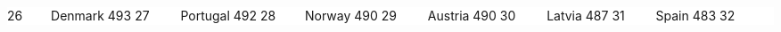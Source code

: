 <td>26
</td>
<td><span class="datasortkey" data-sort-value="Denmark"><span class="flagicon"><img alt="" src="//upload.wikimedia.org/wikipedia/commons/thumb/9/9c/Flag_of_Denmark.svg/20px-Flag_of_Denmark.svg.png" decoding="async" width="20" height="15" class="thumbborder" srcset="//upload.wikimedia.org/wikipedia/commons/thumb/9/9c/Flag_of_Denmark.svg/31px-Flag_of_Denmark.svg.png 1.5x, //upload.wikimedia.org/wikipedia/commons/thumb/9/9c/Flag_of_Denmark.svg/40px-Flag_of_Denmark.svg.png 2x" data-file-width="512" data-file-height="387" />&#160;</span> Denmark </span>
</td>
<td>493
</td></tr>
<tr>
<td>27
</td>
<td><span class="datasortkey" data-sort-value="Portugal"><span class="flagicon"><img alt="" src="//upload.wikimedia.org/wikipedia/commons/thumb/5/5c/Flag_of_Portugal.svg/23px-Flag_of_Portugal.svg.png" decoding="async" width="23" height="15" class="thumbborder" srcset="//upload.wikimedia.org/wikipedia/commons/thumb/5/5c/Flag_of_Portugal.svg/35px-Flag_of_Portugal.svg.png 1.5x, //upload.wikimedia.org/wikipedia/commons/thumb/5/5c/Flag_of_Portugal.svg/45px-Flag_of_Portugal.svg.png 2x" data-file-width="600" data-file-height="400" />&#160;</span> Portugal </span>
</td>
<td>492
</td></tr>
<tr>
<td>28
</td>
<td><span class="datasortkey" data-sort-value="Norway"><span class="flagicon"><img alt="" src="//upload.wikimedia.org/wikipedia/commons/thumb/d/d9/Flag_of_Norway.svg/21px-Flag_of_Norway.svg.png" decoding="async" width="21" height="15" class="thumbborder" srcset="//upload.wikimedia.org/wikipedia/commons/thumb/d/d9/Flag_of_Norway.svg/32px-Flag_of_Norway.svg.png 1.5x, //upload.wikimedia.org/wikipedia/commons/thumb/d/d9/Flag_of_Norway.svg/41px-Flag_of_Norway.svg.png 2x" data-file-width="512" data-file-height="372" />&#160;</span> Norway </span>
</td>
<td>490
</td></tr>
<tr>
<td>29
</td>
<td><span class="datasortkey" data-sort-value="Austria"><span class="flagicon"><img alt="" src="//upload.wikimedia.org/wikipedia/commons/thumb/4/41/Flag_of_Austria.svg/23px-Flag_of_Austria.svg.png" decoding="async" width="23" height="15" class="thumbborder" srcset="//upload.wikimedia.org/wikipedia/commons/thumb/4/41/Flag_of_Austria.svg/35px-Flag_of_Austria.svg.png 1.5x, //upload.wikimedia.org/wikipedia/commons/thumb/4/41/Flag_of_Austria.svg/45px-Flag_of_Austria.svg.png 2x" data-file-width="900" data-file-height="600" />&#160;</span> Austria </span>
</td>
<td>490
</td></tr>
<tr>
<td>30
</td>
<td><span class="datasortkey" data-sort-value="Latvia"><span class="flagicon"><img alt="" src="//upload.wikimedia.org/wikipedia/commons/thumb/8/84/Flag_of_Latvia.svg/23px-Flag_of_Latvia.svg.png" decoding="async" width="23" height="12" class="thumbborder" srcset="//upload.wikimedia.org/wikipedia/commons/thumb/8/84/Flag_of_Latvia.svg/35px-Flag_of_Latvia.svg.png 1.5x, //upload.wikimedia.org/wikipedia/commons/thumb/8/84/Flag_of_Latvia.svg/46px-Flag_of_Latvia.svg.png 2x" data-file-width="1200" data-file-height="600" />&#160;</span> Latvia </span>
</td>
<td>487
</td></tr>
<tr>
<td>31
</td>
<td><span class="datasortkey" data-sort-value="Spain"><span class="flagicon"><img alt="" src="//upload.wikimedia.org/wikipedia/en/thumb/9/9a/Flag_of_Spain.svg/23px-Flag_of_Spain.svg.png" decoding="async" width="23" height="15" class="thumbborder" srcset="//upload.wikimedia.org/wikipedia/en/thumb/9/9a/Flag_of_Spain.svg/35px-Flag_of_Spain.svg.png 1.5x, //upload.wikimedia.org/wikipedia/en/thumb/9/9a/Flag_of_Spain.svg/45px-Flag_of_Spain.svg.png 2x" data-file-width="750" data-file-height="500" />&#160;</span> Spain </span>
</td>
<td>483
</td></tr>
<tr>
<td>32
</td>
